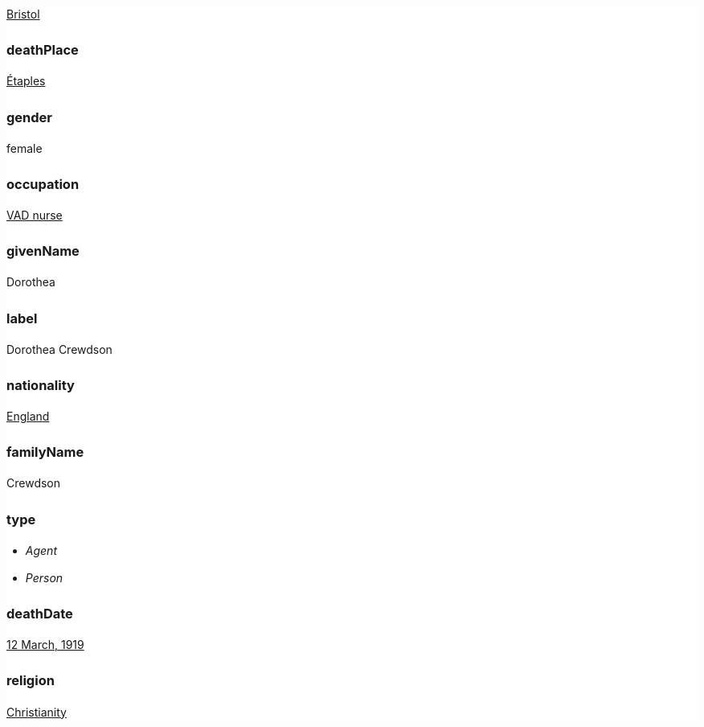 
[Bristol](#Bristol)

### deathPlace


[Étaples](#Étaples)

### gender


female

### occupation


[VAD nurse](#VAD-nurse)

### givenName


Dorothea

### label


Dorothea Crewdson

### nationality


[England](#England)

### familyName


Crewdson

### type

 - *Agent*

 - *Person*

### deathDate


[12 March, 1919](#12-March-1919)

### religion


[Christianity](#Christianity)